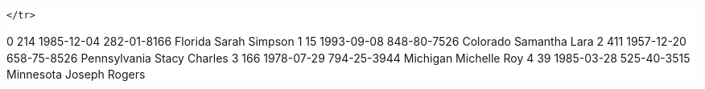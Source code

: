     </tr>
  </thead>
  <tbody>
    <tr>
      <th>0</th>
      <td>214</td>
      <td>1985-12-04</td>
      <td>282-01-8166</td>
      <td>Florida</td>
      <td>Sarah</td>
      <td>Simpson</td>
    </tr>
    <tr>
      <th>1</th>
      <td>15</td>
      <td>1993-09-08</td>
      <td>848-80-7526</td>
      <td>Colorado</td>
      <td>Samantha</td>
      <td>Lara</td>
    </tr>
    <tr>
      <th>2</th>
      <td>411</td>
      <td>1957-12-20</td>
      <td>658-75-8526</td>
      <td>Pennsylvania</td>
      <td>Stacy</td>
      <td>Charles</td>
    </tr>
    <tr>
      <th>3</th>
      <td>166</td>
      <td>1978-07-29</td>
      <td>794-25-3944</td>
      <td>Michigan</td>
      <td>Michelle</td>
      <td>Roy</td>
    </tr>
    <tr>
      <th>4</th>
      <td>39</td>
      <td>1985-03-28</td>
      <td>525-40-3515</td>
      <td>Minnesota</td>
      <td>Joseph</td>
      <td>Rogers</td>
    </tr>
  </tbody>
</table>
</div>
